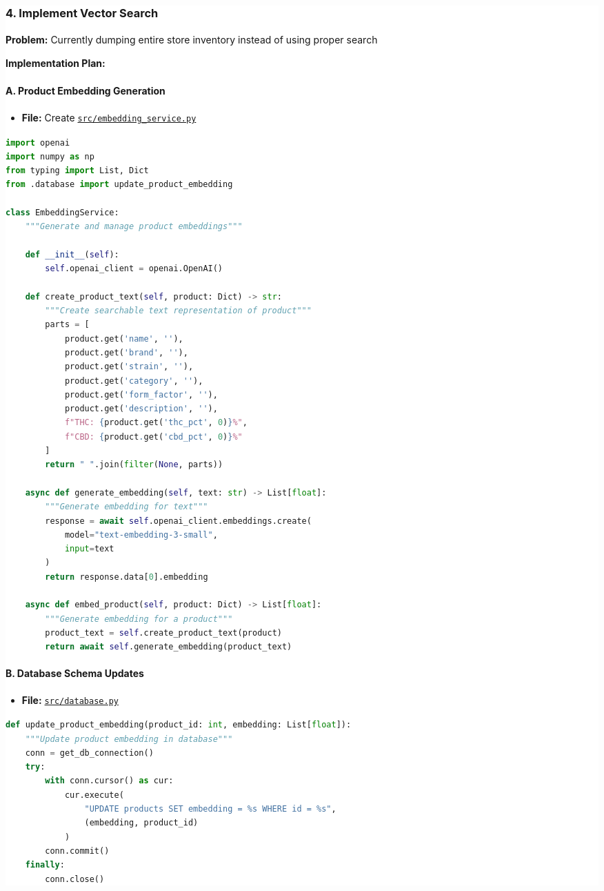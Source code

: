### 4. **Implement Vector Search**

**Problem:** Currently dumping entire store inventory instead of using proper search

**Implementation Plan:**

#### **A. Product Embedding Generation**
- **File:** Create [`src/embedding_service.py`](../src/embedding_service.py)
```python
import openai
import numpy as np
from typing import List, Dict
from .database import update_product_embedding

class EmbeddingService:
    """Generate and manage product embeddings"""
    
    def __init__(self):
        self.openai_client = openai.OpenAI()
    
    def create_product_text(self, product: Dict) -> str:
        """Create searchable text representation of product"""
        parts = [
            product.get('name', ''),
            product.get('brand', ''),
            product.get('strain', ''),
            product.get('category', ''),
            product.get('form_factor', ''),
            product.get('description', ''),
            f"THC: {product.get('thc_pct', 0)}%",
            f"CBD: {product.get('cbd_pct', 0)}%"
        ]
        return " ".join(filter(None, parts))
    
    async def generate_embedding(self, text: str) -> List[float]:
        """Generate embedding for text"""
        response = await self.openai_client.embeddings.create(
            model="text-embedding-3-small",
            input=text
        )
        return response.data[0].embedding
    
    async def embed_product(self, product: Dict) -> List[float]:
        """Generate embedding for a product"""
        product_text = self.create_product_text(product)
        return await self.generate_embedding(product_text)
```

#### **B. Database Schema Updates**
- **File:** [`src/database.py`](../src/database.py)
```python
def update_product_embedding(product_id: int, embedding: List[float]):
    """Update product embedding in database"""
    conn = get_db_connection()
    try:
        with conn.cursor() as cur:
            cur.execute(
                "UPDATE products SET embedding = %s WHERE id = %s",
                (embedding, product_id)
            )
        conn.commit()
    finally:
        conn.close()

```